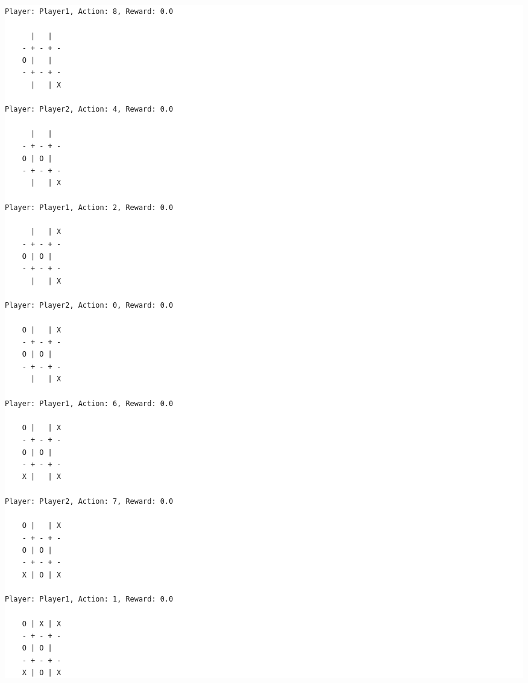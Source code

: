     Player: Player1, Action: 8, Reward: 0.0
    
          |   |  
        - + - + -
        O |   |  
        - + - + -
          |   | X
        
    Player: Player2, Action: 4, Reward: 0.0
    
          |   |  
        - + - + -
        O | O |  
        - + - + -
          |   | X
        
    Player: Player1, Action: 2, Reward: 0.0
    
          |   | X
        - + - + -
        O | O |  
        - + - + -
          |   | X
        
    Player: Player2, Action: 0, Reward: 0.0
    
        O |   | X
        - + - + -
        O | O |  
        - + - + -
          |   | X
        
    Player: Player1, Action: 6, Reward: 0.0
    
        O |   | X
        - + - + -
        O | O |  
        - + - + -
        X |   | X
        
    Player: Player2, Action: 7, Reward: 0.0
    
        O |   | X
        - + - + -
        O | O |  
        - + - + -
        X | O | X
        
    Player: Player1, Action: 1, Reward: 0.0
    
        O | X | X
        - + - + -
        O | O |  
        - + - + -
        X | O | X
        